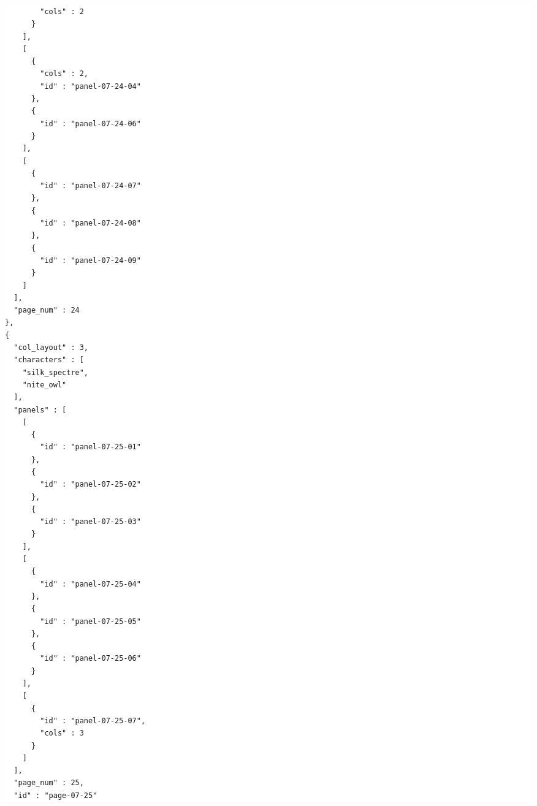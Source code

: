             "cols" : 2
          }
        ],
        [
          {
            "cols" : 2,
            "id" : "panel-07-24-04"
          },
          {
            "id" : "panel-07-24-06"
          }
        ],
        [
          {
            "id" : "panel-07-24-07"
          },
          {
            "id" : "panel-07-24-08"
          },
          {
            "id" : "panel-07-24-09"
          }
        ]
      ],
      "page_num" : 24
    },
    {
      "col_layout" : 3,
      "characters" : [
        "silk_spectre",
        "nite_owl"
      ],
      "panels" : [
        [
          {
            "id" : "panel-07-25-01"
          },
          {
            "id" : "panel-07-25-02"
          },
          {
            "id" : "panel-07-25-03"
          }
        ],
        [
          {
            "id" : "panel-07-25-04"
          },
          {
            "id" : "panel-07-25-05"
          },
          {
            "id" : "panel-07-25-06"
          }
        ],
        [
          {
            "id" : "panel-07-25-07",
            "cols" : 3
          }
        ]
      ],
      "page_num" : 25,
      "id" : "page-07-25"